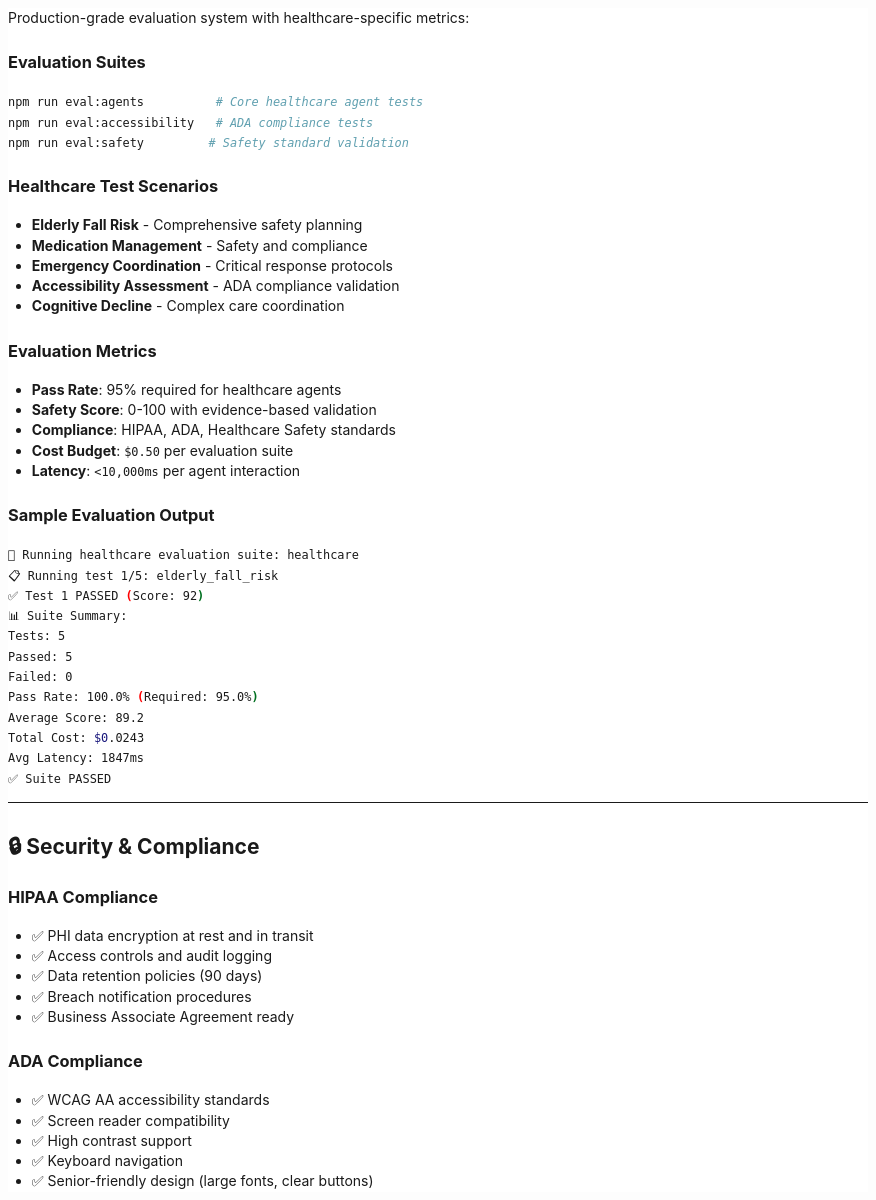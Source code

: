 Production-grade evaluation system with healthcare-specific metrics:

### Evaluation Suites
```bash
npm run eval:agents          # Core healthcare agent tests
npm run eval:accessibility   # ADA compliance tests  
npm run eval:safety         # Safety standard validation
```

### Healthcare Test Scenarios
- **Elderly Fall Risk** - Comprehensive safety planning
- **Medication Management** - Safety and compliance
- **Emergency Coordination** - Critical response protocols
- **Accessibility Assessment** - ADA compliance validation
- **Cognitive Decline** - Complex care coordination

### Evaluation Metrics
- **Pass Rate**: 95% required for healthcare agents
- **Safety Score**: 0-100 with evidence-based validation
- **Compliance**: HIPAA, ADA, Healthcare Safety standards
- **Cost Budget**: `$0.50` per evaluation suite
- **Latency**: `<10,000ms` per agent interaction

### Sample Evaluation Output
```bash
🧪 Running healthcare evaluation suite: healthcare
📋 Running test 1/5: elderly_fall_risk
✅ Test 1 PASSED (Score: 92)
📊 Suite Summary:
Tests: 5
Passed: 5
Failed: 0
Pass Rate: 100.0% (Required: 95.0%)
Average Score: 89.2
Total Cost: $0.0243
Avg Latency: 1847ms
✅ Suite PASSED
```

---

## 🔒 **Security & Compliance**

### HIPAA Compliance
- ✅ PHI data encryption at rest and in transit
- ✅ Access controls and audit logging
- ✅ Data retention policies (90 days)
- ✅ Breach notification procedures
- ✅ Business Associate Agreement ready

### ADA Compliance
- ✅ WCAG AA accessibility standards
- ✅ Screen reader compatibility
- ✅ High contrast support
- ✅ Keyboard navigation
- ✅ Senior-friendly design (large fonts, clear buttons)
